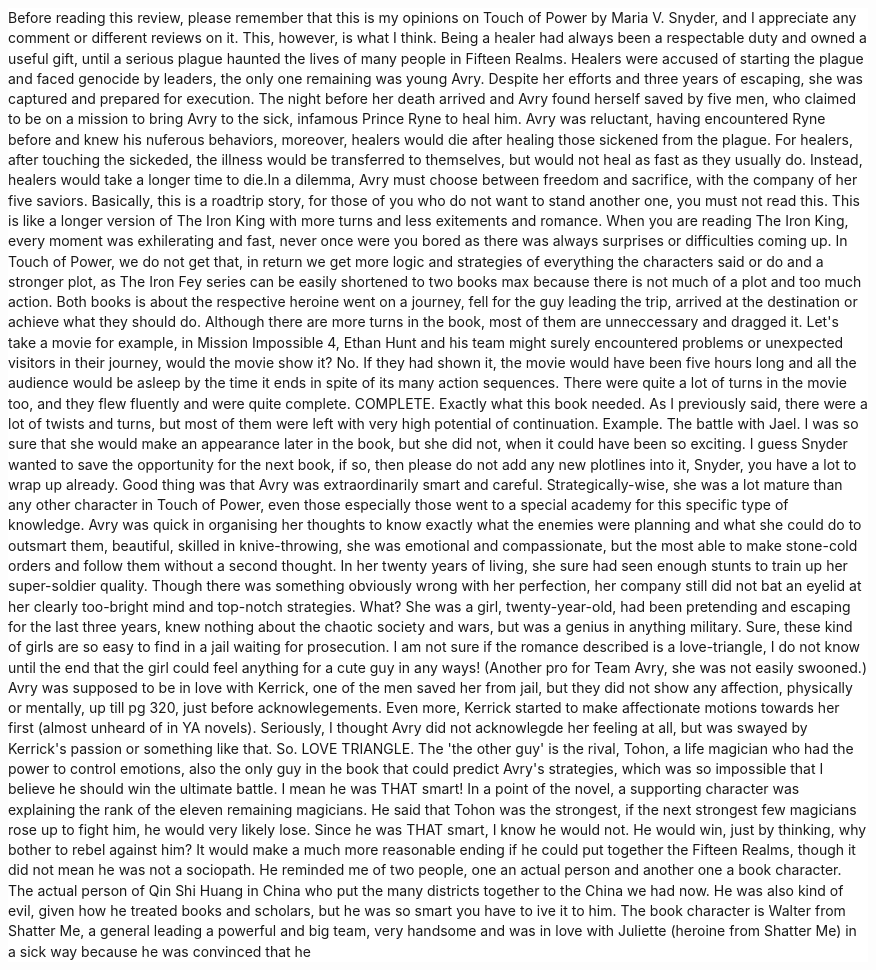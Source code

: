Before reading this review, please remember that this is my opinions on Touch of Power by Maria V. Snyder, and I appreciate any comment or different reviews on it. This, however, is what I think. Being a healer had always been a respectable duty and owned a useful gift, until a serious plague haunted the lives of many people in Fifteen Realms. Healers were accused of starting the plague and faced genocide by leaders, the only one remaining was young Avry. Despite her efforts and three years of escaping, she was captured and prepared for execution. The night before her death arrived and Avry found herself saved by five men, who claimed to be on a mission to bring Avry to the sick, infamous Prince Ryne to heal him. Avry was reluctant, having encountered Ryne before and knew his nuferous behaviors, moreover, healers would die after healing those sickened from the plague. For healers, after touching the sickeded, the illness would be transferred to themselves, but would not heal as fast as they usually do. Instead, healers would take a longer time to die.In a dilemma, Avry must choose between freedom and sacrifice, with the company of her five saviors. Basically, this is a roadtrip story, for those of you who do not want to stand another one, you must not read this. This is like a longer version of The Iron King with more turns and less exitements and romance. When you are reading The Iron King, every moment was exhilerating and fast, never once were you bored as there was always surprises or difficulties coming up. In Touch of Power, we do not get that, in return we get more logic and strategies of everything the characters said or do and a stronger plot, as The Iron Fey series can be easily shortened to two books max because there is not much of a plot and too much action. Both books is about the respective heroine went on a journey, fell for the guy leading the trip, arrived at the destination or achieve what they should do. Although there are more turns in the book, most of them are unneccessary and dragged it. Let's take a movie for example, in Mission Impossible 4, Ethan Hunt and his team might surely encountered problems or unexpected visitors in their journey, would the movie show it? No. If they had shown it, the movie would have been five hours long and all the audience would be asleep by the time it ends in spite of its many action sequences. There were quite a lot of turns in the movie too, and they flew fluently and were quite complete. COMPLETE. Exactly what this book needed. As I previously said, there were a lot of twists and turns, but most of them were left with very high potential of continuation. Example. The battle with Jael. I was so sure that she would make an appearance later in the book, but she did not, when it could have been so exciting. I guess Snyder wanted to save the opportunity for the next book, if so, then please do not add any new plotlines into it, Snyder, you have a lot to wrap up already. Good thing was that Avry was extraordinarily smart and careful. Strategically-wise, she was a lot mature than any other character in Touch of Power, even those especially those went to a special academy for this specific type of knowledge. Avry was quick in organising her thoughts to know exactly what the enemies were planning and what she could do to outsmart them, beautiful, skilled in knive-throwing, she was emotional and compassionate, but the most able to make stone-cold orders and follow them without a second thought. In her twenty years of living, she sure had seen enough stunts to train up her super-soldier quality. Though there was something obviously wrong with her perfection, her company still did not bat an eyelid at her clearly too-bright mind and top-notch strategies. What? She was a girl, twenty-year-old, had been pretending and escaping for the last three years, knew nothing about the chaotic society and wars, but was a genius in anything military. Sure, these kind of girls are so easy to find in a jail waiting for prosecution. I am not sure if the romance described is a love-triangle, I do not know until the end that the girl could feel anything for a cute guy in any ways! (Another pro for Team Avry, she was not easily swooned.) Avry was supposed to be in love with Kerrick, one of the men saved her from jail, but they did not show any affection, physically or mentally, up till pg 320, just before acknowlegements. Even more, Kerrick started to make affectionate motions towards her first (almost unheard of in YA novels). Seriously, I thought Avry did not acknowlegde her feeling at all, but was swayed by Kerrick's passion or something like that. So. LOVE TRIANGLE. The 'the other guy' is the rival, Tohon, a life magician who had the power to control emotions, also the only guy in the book that could predict Avry's strategies, which was so impossible that I believe he should win the ultimate battle. I mean he was THAT smart! In a point of the novel, a supporting character was explaining the rank of the eleven remaining magicians. He said that Tohon was the strongest, if the next strongest few magicians rose up to fight him, he would very likely lose. Since he was THAT smart, I know he would not. He would win, just by thinking, why bother to rebel against him? It would make a much more reasonable ending if he could put together the Fifteen Realms, though it did not mean he was not a sociopath. He reminded me of two people, one an actual person and another one a book character. The actual person of Qin Shi Huang in China who put the many districts together to the China we had now. He was also kind of evil, given how he treated books and scholars, but he was so smart you have to ive it to him. The book character is Walter from Shatter Me, a general leading a powerful and big team, very handsome and was in love with Juliette (heroine from Shatter Me) in a sick way because he was convinced that he